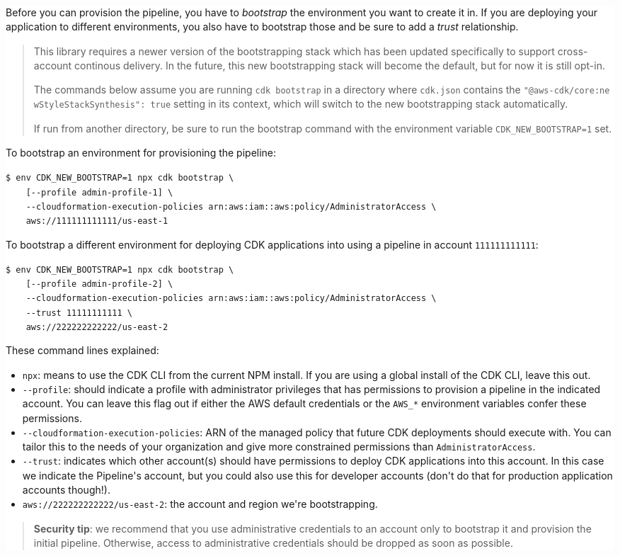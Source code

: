 Before you can provision the pipeline, you have to *bootstrap* the environment you want
to create it in. If you are deploying your application to different environments, you
also have to bootstrap those and be sure to add a *trust* relationship.

> This library requires a newer version of the bootstrapping stack which has
> been updated specifically to support cross-account continous delivery. In the future,
> this new bootstrapping stack will become the default, but for now it is still
> opt-in.
>
> The commands below assume you are running `cdk bootstrap` in a directory
> where `cdk.json` contains the `"@aws-cdk/core:newStyleStackSynthesis": true`
> setting in its context, which will switch to the new bootstrapping stack
> automatically.
>
> If run from another directory, be sure to run the bootstrap command with
> the environment variable `CDK_NEW_BOOTSTRAP=1` set.

To bootstrap an environment for provisioning the pipeline:

```console
$ env CDK_NEW_BOOTSTRAP=1 npx cdk bootstrap \
    [--profile admin-profile-1] \
    --cloudformation-execution-policies arn:aws:iam::aws:policy/AdministratorAccess \
    aws://111111111111/us-east-1
```

To bootstrap a different environment for deploying CDK applications into using
a pipeline in account `111111111111`:

```console
$ env CDK_NEW_BOOTSTRAP=1 npx cdk bootstrap \
    [--profile admin-profile-2] \
    --cloudformation-execution-policies arn:aws:iam::aws:policy/AdministratorAccess \
    --trust 11111111111 \
    aws://222222222222/us-east-2
```

These command lines explained:

* `npx`: means to use the CDK CLI from the current NPM install. If you are using
  a global install of the CDK CLI, leave this out.
* `--profile`: should indicate a profile with administrator privileges that has
  permissions to provision a pipeline in the indicated account. You can leave this
  flag out if either the AWS default credentials or the `AWS_*` environment
  variables confer these permissions.
* `--cloudformation-execution-policies`: ARN of the managed policy that future CDK
  deployments should execute with. You can tailor this to the needs of your organization
  and give more constrained permissions than `AdministratorAccess`.
* `--trust`: indicates which other account(s) should have permissions to deploy
  CDK applications into this account. In this case we indicate the Pipeline's account,
  but you could also use this for developer accounts (don't do that for production
  application accounts though!).
* `aws://222222222222/us-east-2`: the account and region we're bootstrapping.

> **Security tip**: we recommend that you use administrative credentials to an
> account only to bootstrap it and provision the initial pipeline. Otherwise,
> access to administrative credentials should be dropped as soon as possible.
